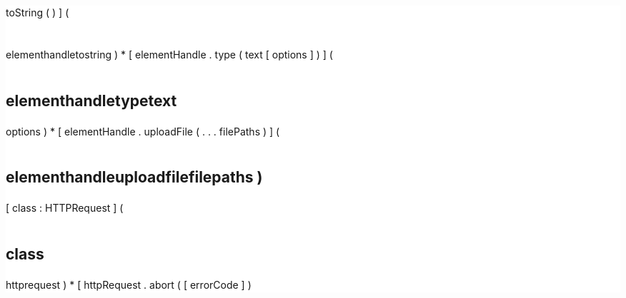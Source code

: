 toString
(
)
]
(
#
elementhandletostring
)
*
[
elementHandle
.
type
(
text
[
options
]
)
]
(
#
elementhandletypetext
-
options
)
*
[
elementHandle
.
uploadFile
(
.
.
.
filePaths
)
]
(
#
elementhandleuploadfilefilepaths
)
-
[
class
:
HTTPRequest
]
(
#
class
-
httprequest
)
*
[
httpRequest
.
abort
(
[
errorCode
]
)